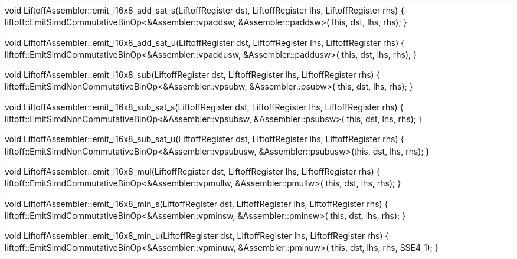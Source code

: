 void LiftoffAssembler::emit_i16x8_add_sat_s(LiftoffRegister dst,
                                            LiftoffRegister lhs,
                                            LiftoffRegister rhs) {
  liftoff::EmitSimdCommutativeBinOp<&Assembler::vpaddsw, &Assembler::paddsw>(
      this, dst, lhs, rhs);
}

void LiftoffAssembler::emit_i16x8_add_sat_u(LiftoffRegister dst,
                                            LiftoffRegister lhs,
                                            LiftoffRegister rhs) {
  liftoff::EmitSimdCommutativeBinOp<&Assembler::vpaddusw, &Assembler::paddusw>(
      this, dst, lhs, rhs);
}

void LiftoffAssembler::emit_i16x8_sub(LiftoffRegister dst, LiftoffRegister lhs,
                                      LiftoffRegister rhs) {
  liftoff::EmitSimdNonCommutativeBinOp<&Assembler::vpsubw, &Assembler::psubw>(
      this, dst, lhs, rhs);
}

void LiftoffAssembler::emit_i16x8_sub_sat_s(LiftoffRegister dst,
                                            LiftoffRegister lhs,
                                            LiftoffRegister rhs) {
  liftoff::EmitSimdNonCommutativeBinOp<&Assembler::vpsubsw, &Assembler::psubsw>(
      this, dst, lhs, rhs);
}

void LiftoffAssembler::emit_i16x8_sub_sat_u(LiftoffRegister dst,
                                            LiftoffRegister lhs,
                                            LiftoffRegister rhs) {
  liftoff::EmitSimdNonCommutativeBinOp<&Assembler::vpsubusw,
                                       &Assembler::psubusw>(this, dst, lhs,
                                                            rhs);
}

void LiftoffAssembler::emit_i16x8_mul(LiftoffRegister dst, LiftoffRegister lhs,
                                      LiftoffRegister rhs) {
  liftoff::EmitSimdCommutativeBinOp<&Assembler::vpmullw, &Assembler::pmullw>(
      this, dst, lhs, rhs);
}

void LiftoffAssembler::emit_i16x8_min_s(LiftoffRegister dst,
                                        LiftoffRegister lhs,
                                        LiftoffRegister rhs) {
  liftoff::EmitSimdCommutativeBinOp<&Assembler::vpminsw, &Assembler::pminsw>(
      this, dst, lhs, rhs);
}

void LiftoffAssembler::emit_i16x8_min_u(LiftoffRegister dst,
                                        LiftoffRegister lhs,
                                        LiftoffRegister rhs) {
  liftoff::EmitSimdCommutativeBinOp<&Assembler::vpminuw, &Assembler::pminuw>(
      this, dst, lhs, rhs, SSE4_1);
}
